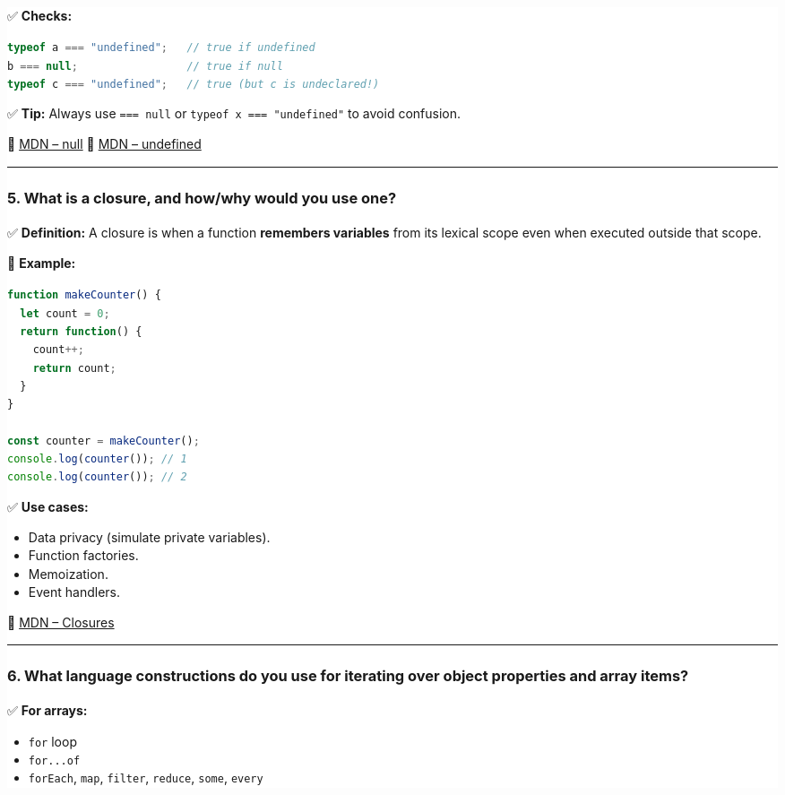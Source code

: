 ✅ **Checks:**

```js
typeof a === "undefined";   // true if undefined
b === null;                 // true if null
typeof c === "undefined";   // true (but c is undeclared!)
```

✅ **Tip:** Always use `=== null` or `typeof x === "undefined"` to avoid confusion.

🔗 [MDN – null](https://developer.mozilla.org/en-US/docs/Web/JavaScript/Reference/Global_Objects/null)
🔗 [MDN – undefined](https://developer.mozilla.org/en-US/docs/Web/JavaScript/Reference/Global_Objects/undefined)

---

### 5. What is a **closure**, and how/why would you use one?

✅ **Definition:**
A closure is when a function **remembers variables** from its lexical scope even when executed outside that scope.

🧩 **Example:**

```js
function makeCounter() {
  let count = 0;
  return function() {
    count++;
    return count;
  }
}

const counter = makeCounter();
console.log(counter()); // 1
console.log(counter()); // 2
```

✅ **Use cases:**

* Data privacy (simulate private variables).
* Function factories.
* Memoization.
* Event handlers.

🔗 [MDN – Closures](https://developer.mozilla.org/en-US/docs/Web/JavaScript/Closures)

---

### 6. What language constructions do you use for iterating over **object properties** and **array items**?

✅ **For arrays:**

* `for` loop
* `for...of`
* `forEach`, `map`, `filter`, `reduce`, `some`, `every`
